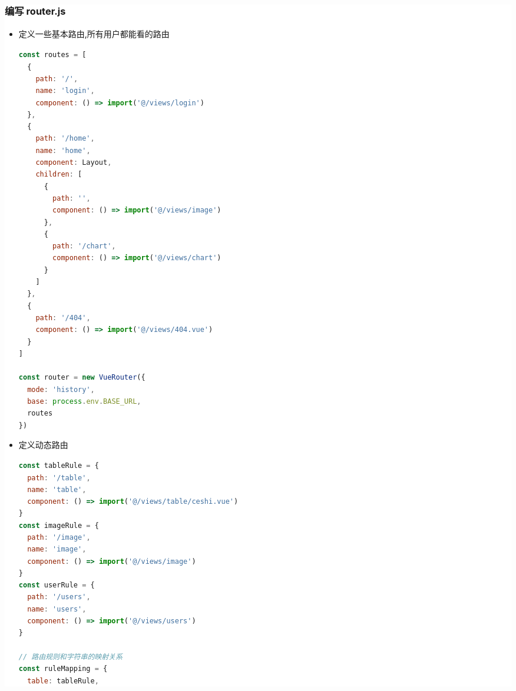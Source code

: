 ```javascript
```

### 编写 router.js

- 定义一些基本路由,所有用户都能看的路由

  ```javascript
  const routes = [
    {
      path: '/',
      name: 'login',
      component: () => import('@/views/login')
    },
    {
      path: '/home',
      name: 'home',
      component: Layout,
      children: [
        {
          path: '',
          component: () => import('@/views/image')
        },
        {
          path: '/chart',
          component: () => import('@/views/chart')
        }
      ]
    },
    {
      path: '/404',
      component: () => import('@/views/404.vue')
    }
  ]
  
  const router = new VueRouter({
    mode: 'history',
    base: process.env.BASE_URL,
    routes
  })
  
  
  ```


- 定义动态路由

  ```javascript
  const tableRule = {
    path: '/table',
    name: 'table',
    component: () => import('@/views/table/ceshi.vue')
  }
  const imageRule = {
    path: '/image',
    name: 'image',
    component: () => import('@/views/image')
  }
  const userRule = {
    path: '/users',
    name: 'users',
    component: () => import('@/views/users')
  }
  
  // 路由规则和字符串的映射关系
  const ruleMapping = {
    table: tableRule,
  ```